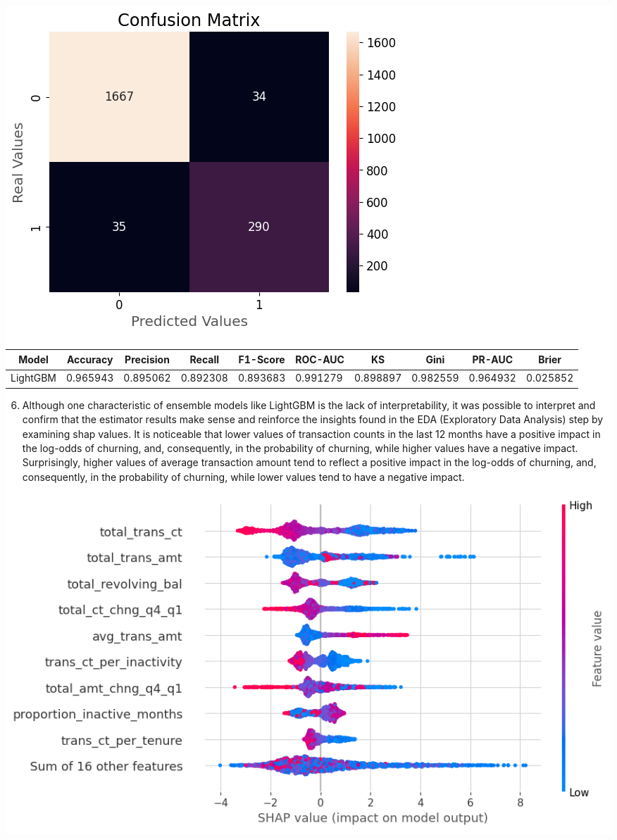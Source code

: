 <img src="images/confusion_matrix.png">

| Model    | Accuracy | Precision | Recall   | F1-Score | ROC-AUC  | KS       | Gini     | PR-AUC   | Brier    |
|----------|----------|-----------|----------|----------|----------|----------|----------|----------|----------|
| LightGBM | 0.965943 | 0.895062  | 0.892308 | 0.893683 | 0.991279 | 0.898897 | 0.982559 | 0.964932 | 0.025852 |

6. Although one characteristic of ensemble models like LightGBM is the lack of interpretability, it was possible to interpret and confirm that the estimator results make sense and reinforce the insights found in the EDA (Exploratory Data Analysis) step by examining shap values. It is noticeable that lower values of transaction counts in the last 12 months have a positive impact in the log-odds of churning, and, consequently, in the probability of churning, while higher values have a negative impact. Surprisingly, higher values of average transaction amount tend to reflect a positive impact in the log-odds of churning, and, consequently, in the probability of churning, while lower values tend to have a negative impact.

<img src="images/shap_beeswarm.png">